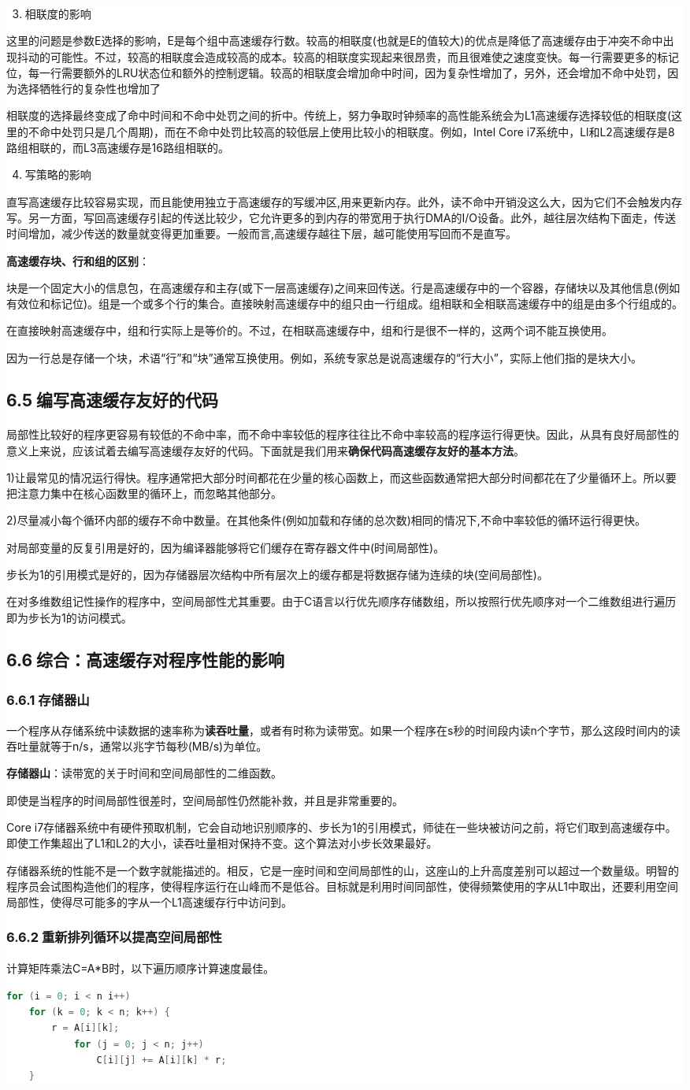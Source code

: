 3. 相联度的影响

这里的问题是参数E选择的影响，E是每个组中高速缓存行数。较高的相联度(也就是E的值较大)的优点是降低了高速缓存由于冲突不命中出现抖动的可能性。不过，较高的相联度会造成较高的成本。较高的相联度实现起来很昂贵，而且很难使之速度变快。每一行需要更多的标记位，每一行需要额外的LRU状态位和额外的控制逻辑。较高的相联度会增加命中时间，因为复杂性增加了，另外，还会增加不命中处罚，因为选择牺牲行的复杂性也增加了

相联度的选择最终变成了命中时间和不命中处罚之间的折中。传统上，努力争取时钟频率的高性能系统会为L1高速缓存选择较低的相联度(这里的不命中处罚只是几个周期)，而在不命中处罚比较高的较低层上使用比较小的相联度。例如，Intel Core i7系统中，Ll和L2高速缓存是8路组相联的，而L3高速缓存是16路组相联的。

4. 写策略的影响

直写高速缓存比较容易实现，而且能使用独立于高速缓存的写缓冲区,用来更新内存。此外，读不命中开销没这么大，因为它们不会触发内存写。另一方面，写回高速缓存引起的传送比较少，它允许更多的到内存的带宽用于执行DMA的I/O设备。此外，越往层次结构下面走，传送时间增加，减少传送的数量就变得更加重要。一般而言,高速缓存越往下层，越可能使用写回而不是直写。

**高速缓存块、行和组的区别**：

块是一个固定大小的信息包，在高速缓存和主存(或下一层高速缓存)之间来回传送。行是高速缓存中的一个容器，存储块以及其他信息(例如有效位和标记位)。组是一个或多个行的集合。直接映射高速缓存中的组只由一行组成。组相联和全相联高速缓存中的组是由多个行组成的。

在直接映射高速缓存中，组和行实际上是等价的。不过，在相联高速缓存中，组和行是很不一样的，这两个词不能互换使用。

因为一行总是存储一个块，术语“行”和“块”通常互换使用。例如，系统专家总是说高速缓存的“行大小”，实际上他们指的是块大小。

## 6.5 编写高速缓存友好的代码

局部性比较好的程序更容易有较低的不命中率，而不命中率较低的程序往往比不命中率较高的程序运行得更快。因此，从具有良好局部性的意义上来说，应该试着去编写高速缓存友好的代码。下面就是我们用来**确保代码高速缓存友好的基本方法**。

1)让最常见的情况运行得快。程序通常把大部分时间都花在少量的核心函数上，而这些函数通常把大部分时间都花在了少量循环上。所以要把注意力集中在核心函数里的循环上，而忽略其他部分。

2)尽量减小每个循环内部的缓存不命中数量。在其他条件(例如加载和存储的总次数)相同的情况下,不命中率较低的循环运行得更快。

对局部变量的反复引用是好的，因为编译器能够将它们缓存在寄存器文件中(时间局部性)。

步长为1的引用模式是好的，因为存储器层次结构中所有层次上的缓存都是将数据存储为连续的块(空间局部性)。

在对多维数组记性操作的程序中，空间局部性尤其重要。由于C语言以行优先顺序存储数组，所以按照行优先顺序对一个二维数组进行遍历即为步长为1的访问模式。

## 6.6 综合：高速缓存对程序性能的影响

### 6.6.1 存储器山

一个程序从存储系统中读数据的速率称为**读吞吐量**，或者有时称为读带宽。如果一个程序在s秒的时间段内读n个字节，那么这段时间内的读吞吐量就等于n/s，通常以兆字节每秒(MB/s)为单位。

**存储器山**：读带宽的关于时间和空间局部性的二维函数。

即使是当程序的时间局部性很差时，空间局部性仍然能补救，并且是非常重要的。

Core i7存储器系统中有硬件预取机制，它会自动地识别顺序的、步长为1的引用模式，师徒在一些块被访问之前，将它们取到高速缓存中。即使工作集超出了L1和L2的大小，读吞吐量相对保持不变。这个算法对小步长效果最好。

存储器系统的性能不是一个数字就能描述的。相反，它是一座时间和空间局部性的山，这座山的上升高度差别可以超过一个数量级。明智的程序员会试图构造他们的程序，使得程序运行在山峰而不是低谷。目标就是利用时间同部性，使得频繁使用的字从L1中取出，还要利用空间局部性，使得尽可能多的字从一个L1高速缓存行中访问到。

### 6.6.2 重新排列循环以提高空间局部性

计算矩阵乘法C=A*B时，以下遍历顺序计算速度最佳。
```C
for (i = 0; i < n i++)
	for (k = 0; k < n; k++) {
		r = A[i][k];
			for (j = 0; j < n; j++)
				C[i][j] += A[i][k] * r;
	}
```
